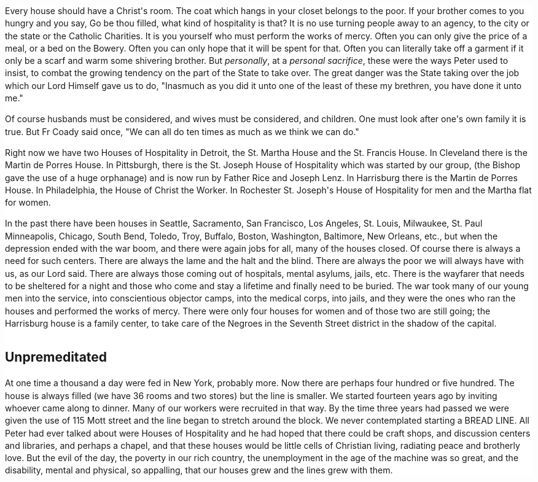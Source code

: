 Every house should have a Christ's room. The coat which hangs in your
closet belongs to the poor. If your brother comes to you hungry and you
say, Go be thou filled, what kind of hospitality is that? It is no use
turning people away to an agency, to the city or the state or the
Catholic Charities. It is you yourself who must perform the works of
mercy. Often you can only give the price of a meal, or a bed on the
Bowery. Often you can only hope that it will be spent for that. Often
you can literally take off a garment if it only be a scarf and warm some
shivering brother. But *personally*, at a *personal sacrifice*, these
were the ways Peter used to insist, to combat the growing tendency on
the part of the State to take over. The great danger was the State
taking over the job which our Lord Himself gave us to do, "Inasmuch as
you did it unto one of the least of these my brethren, you have done it
unto me."

Of course husbands must be considered, and wives must be considered, and
children. One must look after one's own family it is true. But Fr Coady
said once, "We can all do ten times as much as we think we can do."

Right now we have two Houses of Hospitality in Detroit, the St. Martha
House and the St. Francis House. In Cleveland there is the Martin de
Porres House. In Pittsburgh, there is the St. Joseph House of
Hospitality which was started by our group, (the Bishop gave the use of
a huge orphanage) and is now run by Father Rice and Joseph Lenz. In
Harrisburg there is the Martin de Porres House. In Philadelphia, the
House of Christ the Worker. In Rochester St. Joseph's House of
Hospitality for men and the Martha flat for women.

In the past there have been houses in Seattle, Sacramento, San
Francisco, Los Angeles, St. Louis, Milwaukee, St. Paul Minneapolis,
Chicago, South Bend, Toledo, Troy, Buffalo, Boston, Washington,
Baltimore, New Orleans, etc., but when the depression ended with the war
boom, and there were again jobs for all, many of the houses closed. Of
course there is always a need for such centers. There are always the
lame and the halt and the blind. There are always the poor we will
always have with us, as our Lord said. There are always those coming out
of hospitals, mental asylums, jails, etc. There is the wayfarer that
needs to be sheltered for a night and those who come and stay a lifetime
and finally need to be buried. The war took many of our young men into
the service, into conscientious objector camps, into the medical corps,
into jails, and they were the ones who ran the houses and performed the
works of mercy. There were only four houses for women and of those two
are still going; the Harrisburg house is a family center, to take care
of the Negroes in the Seventh Street district in the shadow of the
capital.

Unpremeditated
--------------

At one time a thousand a day were fed in New York, probably more. Now
there are perhaps four hundred or five hundred. The house is always
filled (we have 36 rooms and two stores) but the line is smaller. We
started fourteen years ago by inviting whoever came along to dinner.
Many of our workers were recruited in that way. By the time three years
had passed we were given the use of 115 Mott street and the line began
to stretch around the block. We never contemplated starting a BREAD
LINE. All Peter had ever talked about were Houses of Hospitality and he
had hoped that there could be craft shops, and discussion centers and
libraries, and perhaps a chapel, and that these houses would be little
cells of Christian living, radiating peace and brotherly love. But the
evil of the day, the poverty in our rich country, the unemployment in
the age of the machine was so great, and the disability, mental and
physical, so appalling, that our houses grew and the lines grew with
them.
